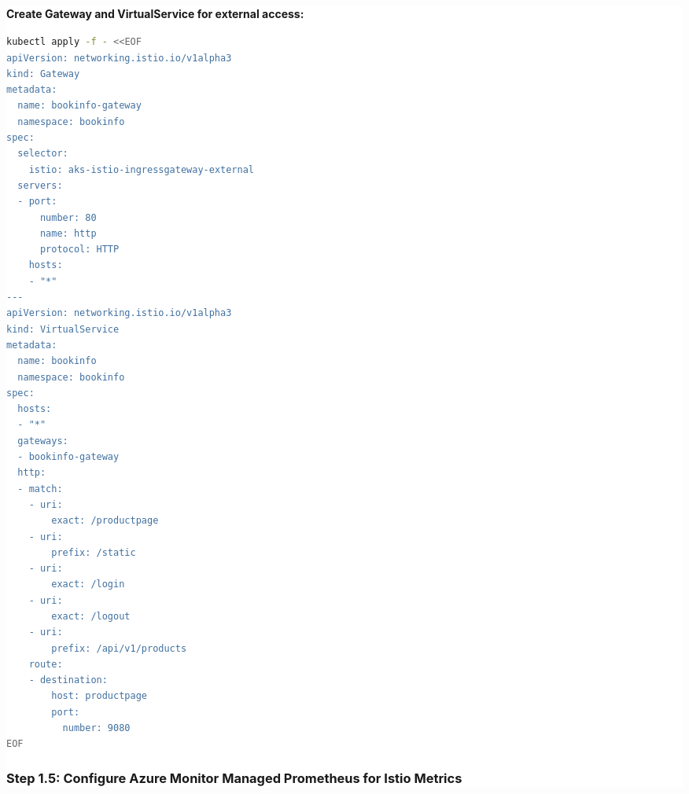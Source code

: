 
**Create Gateway and VirtualService for external access:**

```bash
kubectl apply -f - <<EOF
apiVersion: networking.istio.io/v1alpha3
kind: Gateway
metadata:
  name: bookinfo-gateway
  namespace: bookinfo
spec:
  selector:
    istio: aks-istio-ingressgateway-external
  servers:
  - port:
      number: 80
      name: http
      protocol: HTTP
    hosts:
    - "*"
---
apiVersion: networking.istio.io/v1alpha3
kind: VirtualService
metadata:
  name: bookinfo
  namespace: bookinfo
spec:
  hosts:
  - "*"
  gateways:
  - bookinfo-gateway
  http:
  - match:
    - uri:
        exact: /productpage
    - uri:
        prefix: /static
    - uri:
        exact: /login
    - uri:
        exact: /logout
    - uri:
        prefix: /api/v1/products
    route:
    - destination:
        host: productpage
        port:
          number: 9080
EOF
```

### Step 1.5: Configure Azure Monitor Managed Prometheus for Istio Metrics
